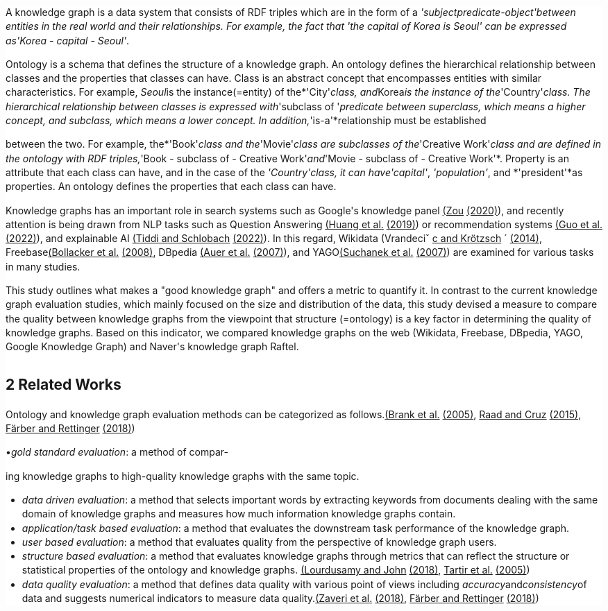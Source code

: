 A knowledge graph is a data system that consists of RDF triples which are in the form of a *'subjectpredicate-object'*between entities in the real world and their relationships. For example, the fact that 'the capital of Korea is Seoul' can be expressed as*'Korea - capital - Seoul'*.

Ontology is a schema that defines the structure of a knowledge graph. An ontology defines the hierarchical relationship between classes and the properties that classes can have. Class is an abstract concept that encompasses entities with similar characteristics. For example, *Seoul*is the instance(=entity) of the*'City'*class, and*Korea*is the instance of the*'Country'*class. The hierarchical relationship between classes is expressed with*'subclass of '*predicate between superclass, which means a higher concept, and subclass, which means a lower concept. In addition,*'is-a'*relationship must be established

between the two. For example, the*'Book'*class and the*'Movie'*class are subclasses of the*'Creative Work'*class and are defined in the ontology with RDF triples,*'Book - subclass of - Creative Work'*and*'Movie - subclass of - Creative Work'*. Property is an attribute that each class can have, and in the case of the *'Country'*class, it can have*'capital'*, *'population'*, and *'president'*as properties. An ontology defines the properties that each class can have.

Knowledge graphs has an important role in search systems such as Google's knowledge panel [\(Zou](#page-9-0) [\(2020\)](#page-9-0)), and recently attention is being drawn from NLP tasks such as Question Answering [\(Huang et al.](#page-9-1) [\(2019\)](#page-9-1)) or recommendation systems [\(Guo et al.](#page-8-0) [\(2022\)](#page-8-0)), and explainable AI [\(Tiddi and Schlobach](#page-9-2) [\(2022\)](#page-9-2)). In this regard, Wikidata (Vrandeciˇ [c and Krötzsch](#page-9-3) ´ [\(2014\)](#page-9-3), Freebase[\(Bollacker et al.](#page-8-1) [\(2008\)](#page-8-1), DBpedia [\(Auer et al.](#page-8-2) [\(2007\)](#page-8-2)), and YAGO[\(Suchanek et al.](#page-9-4) [\(2007\)](#page-9-4)) are examined for various tasks in many studies.

This study outlines what makes a "good knowledge graph" and offers a metric to quantify it. In contrast to the current knowledge graph evaluation studies, which mainly focused on the size and distribution of the data, this study devised a measure to compare the quality between knowledge graphs from the viewpoint that structure (=ontology) is a key factor in determining the quality of knowledge graphs. Based on this indicator, we compared knowledge graphs on the web (Wikidata, Freebase, DBpedia, YAGO, Google Knowledge Graph) and Naver's knowledge graph Raftel.

## 2 Related Works

Ontology and knowledge graph evaluation methods can be categorized as follows.[\(Brank et al.](#page-8-3) [\(2005\)](#page-8-3), [Raad and Cruz](#page-9-5) [\(2015\)](#page-9-5), [Färber and Rettinger](#page-8-4) [\(2018\)](#page-8-4))

•*gold standard evaluation*: a method of compar-

ing knowledge graphs to high-quality knowledge graphs with the same topic.

- *data driven evaluation*: a method that selects important words by extracting keywords from documents dealing with the same domain of knowledge graphs and measures how much information knowledge graphs contain.
- *application/task based evaluation*: a method that evaluates the downstream task performance of the knowledge graph.
- *user based evaluation*: a method that evaluates quality from the perspective of knowledge graph users.
- *structure based evaluation*: a method that evaluates knowledge graphs through metrics that can reflect the structure or statistical properties of the ontology and knowledge graphs. [\(Lourdusamy and John](#page-9-6) [\(2018\)](#page-9-6), [Tartir et al.](#page-9-7) [\(2005\)](#page-9-7))
- *data quality evaluation*: a method that defines data quality with various point of views including *accuracy*and*consistency*of data and suggests numerical indicators to measure data quality.[\(Zaveri et al.](#page-9-8) [\(2018\)](#page-9-8), [Färber and Ret](#page-8-4)[tinger](#page-8-4) [\(2018\)](#page-8-4))

